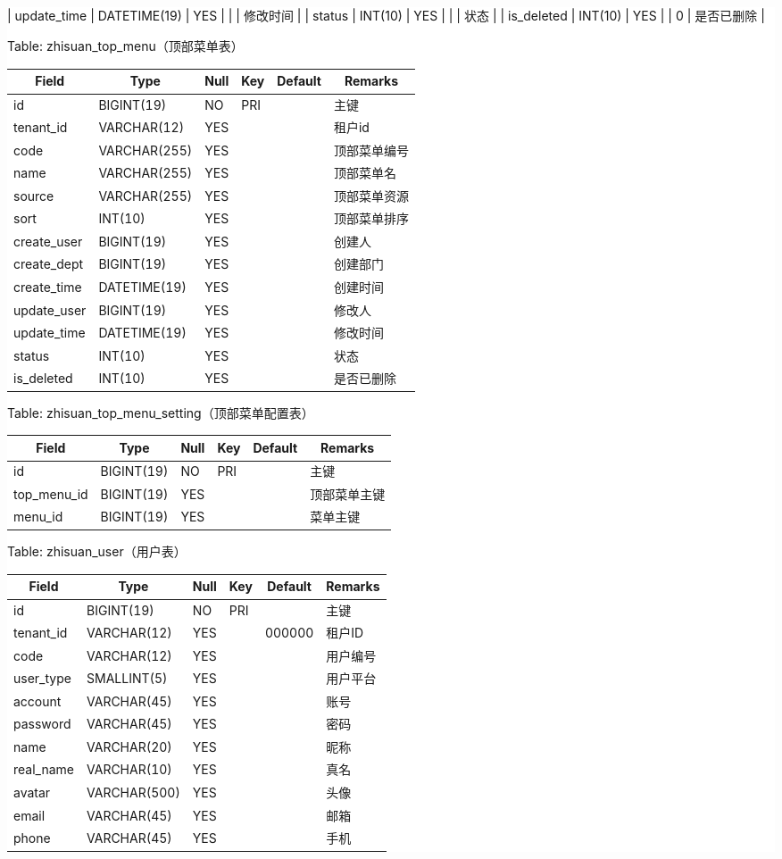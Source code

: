 | update_time    | DATETIME(19)  | YES  |     |         | 修改时间    |
| status         | INT(10)       | YES  |     |         | 状态      |
| is_deleted     | INT(10)       | YES  |     | 0       | 是否已删除   |

Table: zhisuan_top_menu（顶部菜单表）

| Field       | Type         | Null | Key | Default | Remarks |
| ----------- | ------------ | ---- | --- | ------- | ------- |
| id          | BIGINT(19)   | NO   | PRI |         | 主键      |
| tenant_id   | VARCHAR(12)  | YES  |     |         | 租户id    |
| code        | VARCHAR(255) | YES  |     |         | 顶部菜单编号  |
| name        | VARCHAR(255) | YES  |     |         | 顶部菜单名   |
| source      | VARCHAR(255) | YES  |     |         | 顶部菜单资源  |
| sort        | INT(10)      | YES  |     |         | 顶部菜单排序  |
| create_user | BIGINT(19)   | YES  |     |         | 创建人     |
| create_dept | BIGINT(19)   | YES  |     |         | 创建部门    |
| create_time | DATETIME(19) | YES  |     |         | 创建时间    |
| update_user | BIGINT(19)   | YES  |     |         | 修改人     |
| update_time | DATETIME(19) | YES  |     |         | 修改时间    |
| status      | INT(10)      | YES  |     |         | 状态      |
| is_deleted  | INT(10)      | YES  |     |         | 是否已删除   |

Table: zhisuan_top_menu_setting（顶部菜单配置表）

| Field       | Type       | Null | Key | Default | Remarks |
| ----------- | ---------- | ---- | --- | ------- | ------- |
| id          | BIGINT(19) | NO   | PRI |         | 主键      |
| top_menu_id | BIGINT(19) | YES  |     |         | 顶部菜单主键  |
| menu_id     | BIGINT(19) | YES  |     |         | 菜单主键    |

Table: zhisuan_user（用户表）

| Field       | Type          | Null | Key | Default | Remarks |
| ----------- | ------------- | ---- | --- | ------- | ------- |
| id          | BIGINT(19)    | NO   | PRI |         | 主键      |
| tenant_id   | VARCHAR(12)   | YES  |     | 000000  | 租户ID    |
| code        | VARCHAR(12)   | YES  |     |         | 用户编号    |
| user_type   | SMALLINT(5)   | YES  |     |         | 用户平台    |
| account     | VARCHAR(45)   | YES  |     |         | 账号      |
| password    | VARCHAR(45)   | YES  |     |         | 密码      |
| name        | VARCHAR(20)   | YES  |     |         | 昵称      |
| real_name   | VARCHAR(10)   | YES  |     |         | 真名      |
| avatar      | VARCHAR(500)  | YES  |     |         | 头像      |
| email       | VARCHAR(45)   | YES  |     |         | 邮箱      |
| phone       | VARCHAR(45)   | YES  |     |         | 手机      |